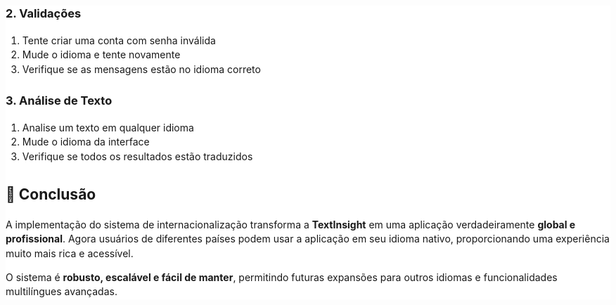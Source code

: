 ### **2. Validações**

1. Tente criar uma conta com senha inválida
2. Mude o idioma e tente novamente
3. Verifique se as mensagens estão no idioma correto

### **3. Análise de Texto**

1. Analise um texto em qualquer idioma
2. Mude o idioma da interface
3. Verifique se todos os resultados estão traduzidos

## 🌟 **Conclusão**

A implementação do sistema de internacionalização transforma a **TextInsight** em uma aplicação verdadeiramente **global e profissional**. Agora usuários de diferentes países podem usar a aplicação em seu idioma nativo, proporcionando uma experiência muito mais rica e acessível.

O sistema é **robusto, escalável e fácil de manter**, permitindo futuras expansões para outros idiomas e funcionalidades multilíngues avançadas.
